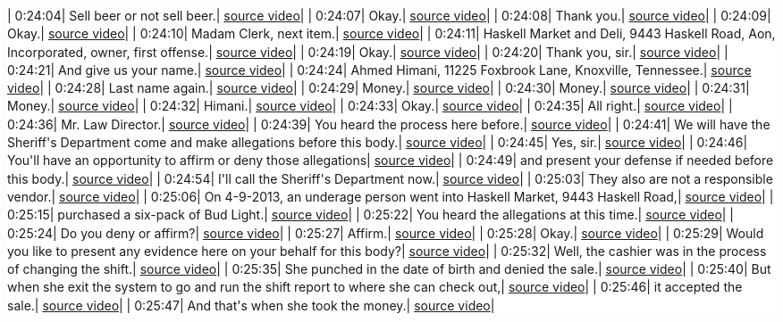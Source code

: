 | 0:24:04| Sell beer or not sell beer.| [source video](https://archive.org/details/CoCom130528?start=1444)|
| 0:24:07| Okay.| [source video](https://archive.org/details/CoCom130528?start=1447)|
| 0:24:08| Thank you.| [source video](https://archive.org/details/CoCom130528?start=1448)|
| 0:24:09| Okay.| [source video](https://archive.org/details/CoCom130528?start=1449)|
| 0:24:10| Madam Clerk, next item.| [source video](https://archive.org/details/CoCom130528?start=1450)|
| 0:24:11| Haskell Market and Deli, 9443 Haskell Road, Aon, Incorporated, owner, first offense.| [source video](https://archive.org/details/CoCom130528?start=1451)|
| 0:24:19| Okay.| [source video](https://archive.org/details/CoCom130528?start=1459)|
| 0:24:20| Thank you, sir.| [source video](https://archive.org/details/CoCom130528?start=1460)|
| 0:24:21| And give us your name.| [source video](https://archive.org/details/CoCom130528?start=1461)|
| 0:24:24| Ahmed Himani, 11225 Foxbrook Lane, Knoxville, Tennessee.| [source video](https://archive.org/details/CoCom130528?start=1464)|
| 0:24:28| Last name again.| [source video](https://archive.org/details/CoCom130528?start=1468)|
| 0:24:29| Money.| [source video](https://archive.org/details/CoCom130528?start=1469)|
| 0:24:30| Money.| [source video](https://archive.org/details/CoCom130528?start=1470)|
| 0:24:31| Money.| [source video](https://archive.org/details/CoCom130528?start=1471)|
| 0:24:32| Himani.| [source video](https://archive.org/details/CoCom130528?start=1472)|
| 0:24:33| Okay.| [source video](https://archive.org/details/CoCom130528?start=1473)|
| 0:24:35| All right.| [source video](https://archive.org/details/CoCom130528?start=1475)|
| 0:24:36| Mr. Law Director.| [source video](https://archive.org/details/CoCom130528?start=1476)|
| 0:24:39| You heard the process here before.| [source video](https://archive.org/details/CoCom130528?start=1479)|
| 0:24:41| We will have the Sheriff's Department come and make allegations before this body.| [source video](https://archive.org/details/CoCom130528?start=1481)|
| 0:24:45| Yes, sir.| [source video](https://archive.org/details/CoCom130528?start=1485)|
| 0:24:46| You'll have an opportunity to affirm or deny those allegations| [source video](https://archive.org/details/CoCom130528?start=1486)|
| 0:24:49| and present your defense if needed before this body.| [source video](https://archive.org/details/CoCom130528?start=1489)|
| 0:24:54| I'll call the Sheriff's Department now.| [source video](https://archive.org/details/CoCom130528?start=1494)|
| 0:25:03| They also are not a responsible vendor.| [source video](https://archive.org/details/CoCom130528?start=1503)|
| 0:25:06| On 4-9-2013, an underage person went into Haskell Market, 9443 Haskell Road,| [source video](https://archive.org/details/CoCom130528?start=1506)|
| 0:25:15| purchased a six-pack of Bud Light.| [source video](https://archive.org/details/CoCom130528?start=1515)|
| 0:25:22| You heard the allegations at this time.| [source video](https://archive.org/details/CoCom130528?start=1522)|
| 0:25:24| Do you deny or affirm?| [source video](https://archive.org/details/CoCom130528?start=1524)|
| 0:25:27| Affirm.| [source video](https://archive.org/details/CoCom130528?start=1527)|
| 0:25:28| Okay.| [source video](https://archive.org/details/CoCom130528?start=1528)|
| 0:25:29| Would you like to present any evidence here on your behalf for this body?| [source video](https://archive.org/details/CoCom130528?start=1529)|
| 0:25:32| Well, the cashier was in the process of changing the shift.| [source video](https://archive.org/details/CoCom130528?start=1532)|
| 0:25:35| She punched in the date of birth and denied the sale.| [source video](https://archive.org/details/CoCom130528?start=1535)|
| 0:25:40| But when she exit the system to go and run the shift report to where she can check out,| [source video](https://archive.org/details/CoCom130528?start=1540)|
| 0:25:46| it accepted the sale.| [source video](https://archive.org/details/CoCom130528?start=1546)|
| 0:25:47| And that's when she took the money.| [source video](https://archive.org/details/CoCom130528?start=1547)|